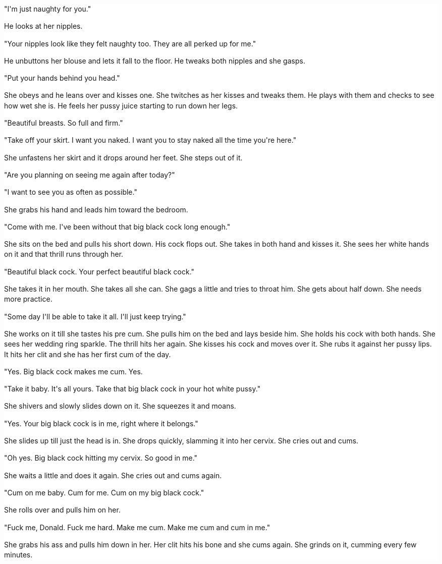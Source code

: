  "I'm just naughty for you." 

 He looks at her nipples. 

 "Your nipples look like they felt naughty too. They are all perked up for me." 

 He unbuttons her blouse and lets it fall to the floor. He tweaks both nipples and she gasps. 

 "Put your hands behind you head." 

 She obeys and he leans over and kisses one. She twitches as her kisses and tweaks them. He plays with them and checks to see how wet she is. He feels her pussy juice starting to run down her legs. 

 "Beautiful breasts. So full and firm." 

 "Take off your skirt. I want you naked. I want you to stay naked all the time you're here." 

 She unfastens her skirt and it drops around her feet. She steps out of it. 

 "Are you planning on seeing me again after today?" 

 "I want to see you as often as possible." 

 She grabs his hand and leads him toward the bedroom. 

 "Come with me. I've been without that big black cock long enough." 

 She sits on the bed and pulls his short down. His cock flops out. She takes in both hand and kisses it. She sees her white hands on it and that thrill runs through her. 

 "Beautiful black cock. Your perfect beautiful black cock." 

 She takes it in her mouth. She takes all she can. She gags a little and tries to throat him. She gets about half down. She needs more practice. 

 "Some day I'll be able to take it all. I'll just keep trying." 

 She works on it till she tastes his pre cum. She pulls him on the bed and lays beside him. She holds his cock with both hands. She sees her wedding ring sparkle. The thrill hits her again. She kisses his cock and moves over it. She rubs it against her pussy lips. It hits her clit and she has her first cum of the day. 

 "Yes. Big black cock makes me cum. Yes. 

 "Take it baby. It's all yours. Take that big black cock in your hot white pussy." 

 She shivers and slowly slides down on it. She squeezes it and moans. 

 "Yes. Your big black cock is in me, right where it belongs." 

 She slides up till just the head is in. She drops quickly, slamming it into her cervix. She cries out and cums. 

 "Oh yes. Big black cock hitting my cervix. So good in me." 

 She waits a little and does it again. She cries out and cums again. 

 "Cum on me baby. Cum for me. Cum on my big black cock." 

 She rolls over and pulls him on her. 

 "Fuck me, Donald. Fuck me hard. Make me cum. Make me cum and cum in me." 

 She grabs his ass and pulls him down in her. Her clit hits his bone and she cums again. She grinds on it, cumming every few minutes. 

